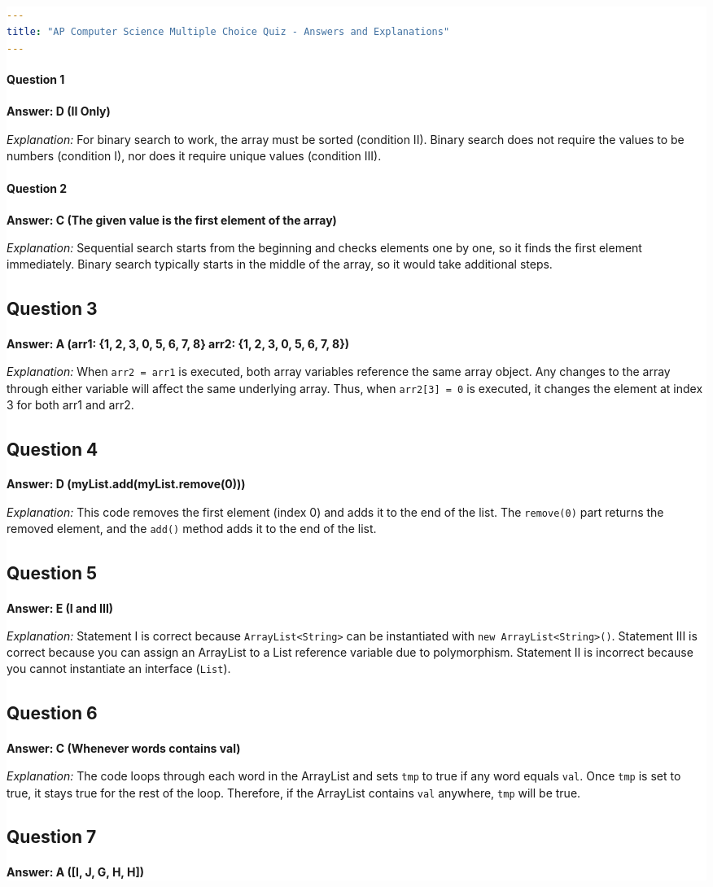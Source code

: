 ```yaml
---
title: "AP Computer Science Multiple Choice Quiz - Answers and Explanations"
---
```



#### Question 1
**Answer: D (II Only)**

*Explanation:* For binary search to work, the array must be sorted (condition II). Binary search does not require the values to be numbers (condition I), nor does it require unique values (condition III).

#### Question 2
**Answer: C (The given value is the first element of the array)**

*Explanation:* Sequential search starts from the beginning and checks elements one by one, so it finds the first element immediately. Binary search typically starts in the middle of the array, so it would take additional steps.

## Question 3
**Answer: A (arr1: {1, 2, 3, 0, 5, 6, 7, 8} arr2: {1, 2, 3, 0, 5, 6, 7, 8})**

*Explanation:* When `arr2 = arr1` is executed, both array variables reference the same array object. Any changes to the array through either variable will affect the same underlying array. Thus, when `arr2[3] = 0` is executed, it changes the element at index 3 for both arr1 and arr2.

## Question 4
**Answer: D (myList.add(myList.remove(0)))**

*Explanation:* This code removes the first element (index 0) and adds it to the end of the list. The `remove(0)` part returns the removed element, and the `add()` method adds it to the end of the list.

## Question 5
**Answer: E (I and III)**

*Explanation:* Statement I is correct because `ArrayList<String>` can be instantiated with `new ArrayList<String>()`. Statement III is correct because you can assign an ArrayList to a List reference variable due to polymorphism. Statement II is incorrect because you cannot instantiate an interface (`List`).

## Question 6
**Answer: C (Whenever words contains val)**

*Explanation:* The code loops through each word in the ArrayList and sets `tmp` to true if any word equals `val`. Once `tmp` is set to true, it stays true for the rest of the loop. Therefore, if the ArrayList contains `val` anywhere, `tmp` will be true.

## Question 7
**Answer: A ([I, J, G, H, H])**
